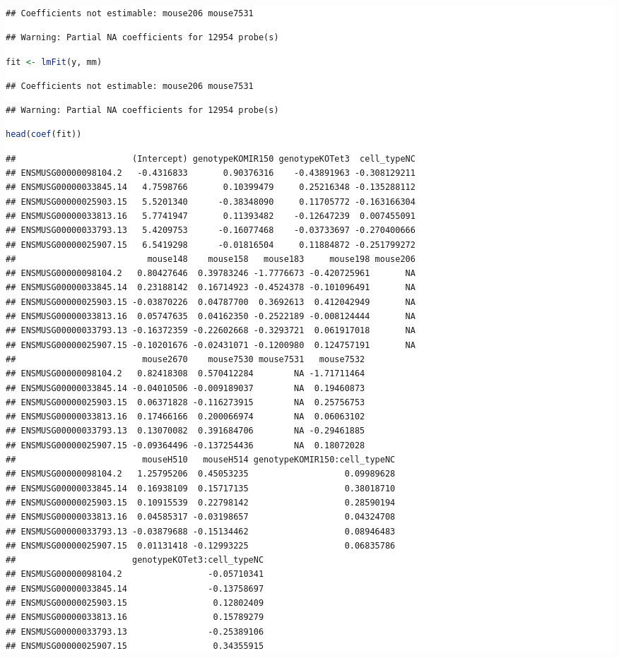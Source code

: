 ```
## Coefficients not estimable: mouse206 mouse7531
```

```
## Warning: Partial NA coefficients for 12954 probe(s)
```

```r
fit <- lmFit(y, mm)
```

```
## Coefficients not estimable: mouse206 mouse7531
```

```
## Warning: Partial NA coefficients for 12954 probe(s)
```

```r
head(coef(fit))
```

```
##                       (Intercept) genotypeKOMIR150 genotypeKOTet3  cell_typeNC
## ENSMUSG00000098104.2   -0.4316833       0.90376316    -0.43891963 -0.308129211
## ENSMUSG00000033845.14   4.7598766       0.10399479     0.25216348 -0.135288112
## ENSMUSG00000025903.15   5.5201340      -0.38348090     0.11705772 -0.163166304
## ENSMUSG00000033813.16   5.7741947       0.11393482    -0.12647239  0.007455091
## ENSMUSG00000033793.13   5.4209753      -0.16077468    -0.03733697 -0.270400666
## ENSMUSG00000025907.15   6.5419298      -0.01816504     0.11884872 -0.251799272
##                          mouse148    mouse158   mouse183     mouse198 mouse206
## ENSMUSG00000098104.2   0.80427646  0.39783246 -1.7776673 -0.420725961       NA
## ENSMUSG00000033845.14  0.23188142  0.16714923 -0.4524378 -0.101096491       NA
## ENSMUSG00000025903.15 -0.03870226  0.04787700  0.3692613  0.412042949       NA
## ENSMUSG00000033813.16  0.05747635  0.04162350 -0.2522189 -0.008124444       NA
## ENSMUSG00000033793.13 -0.16372359 -0.22602668 -0.3293721  0.061917018       NA
## ENSMUSG00000025907.15 -0.10201676 -0.02431071 -0.1200980  0.124757191       NA
##                         mouse2670    mouse7530 mouse7531   mouse7532
## ENSMUSG00000098104.2   0.82418308  0.570412284        NA -1.71711464
## ENSMUSG00000033845.14 -0.04010506 -0.009189037        NA  0.19460873
## ENSMUSG00000025903.15  0.06371828 -0.116273915        NA  0.25756753
## ENSMUSG00000033813.16  0.17466166  0.200066974        NA  0.06063102
## ENSMUSG00000033793.13  0.13070082  0.391684706        NA -0.29461885
## ENSMUSG00000025907.15 -0.09364496 -0.137254436        NA  0.18072028
##                         mouseH510   mouseH514 genotypeKOMIR150:cell_typeNC
## ENSMUSG00000098104.2   1.25795206  0.45053235                   0.09989628
## ENSMUSG00000033845.14  0.16938109  0.15717135                   0.38018710
## ENSMUSG00000025903.15  0.10915539  0.22798142                   0.28590194
## ENSMUSG00000033813.16  0.04585317 -0.03198657                   0.04324708
## ENSMUSG00000033793.13 -0.03879688 -0.15134462                   0.08946483
## ENSMUSG00000025907.15  0.01131418 -0.12993225                   0.06835786
##                       genotypeKOTet3:cell_typeNC
## ENSMUSG00000098104.2                 -0.05710341
## ENSMUSG00000033845.14                -0.13758697
## ENSMUSG00000025903.15                 0.12802409
## ENSMUSG00000033813.16                 0.15789279
## ENSMUSG00000033793.13                -0.25389106
## ENSMUSG00000025907.15                 0.34355915
```
